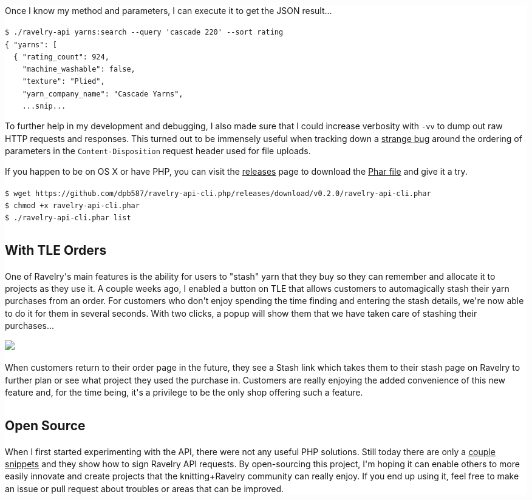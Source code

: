 Once I know my method and parameters, I can execute it to get the JSON result...

```
$ ./ravelry-api yarns:search --query 'cascade 220' --sort rating
{ "yarns": [
  { "rating_count": 924,
    "machine_washable": false,
    "texture": "Plied",
    "yarn_company_name": "Cascade Yarns",
    ...snip...
```

To further help in my development and debugging, I also made sure that I could increase verbosity with `-vv` to dump out raw HTTP requests and responses. This turned out to be immensely useful when tracking down a [strange bug][17] around the ordering of parameters in the `Content-Disposition` request header used for file uploads.

If you happen to be on OS X or have PHP, you can visit the [releases][18] page to download the [Phar file][19] and give it a try.

```
$ wget https://github.com/dpb587/ravelry-api-cli.php/releases/download/v0.2.0/ravelry-api-cli.phar
$ chmod +x ravelry-api-cli.phar
$ ./ravelry-api-cli.phar list
```


## With TLE Orders

One of Ravelry's main features is the ability for users to "stash" yarn that they buy so they can remember and allocate it to projects as they use it. A couple weeks ago, I enabled a button on TLE that allows customers to automagically stash their yarn purchases from an order. For customers who don't enjoy spending the time finding and entering the stash details, we're now able to do it for them in several seconds. With two clicks, a popup will show them that we have taken care of stashing their purchases...

<img src="{{ site.asset_prefix }}/blog/2016-01-21-writing-a-php-client-for-the-ravelry-api/with-tle-orders.png" width="100%" />

When customers return to their order page in the future, they see a Stash link which takes them to their stash page on Ravelry to further plan or see what project they used the purchase in. Customers are really enjoying the added convenience of this new feature and, for the time being, it's a privilege to be the only shop offering such a feature.


## Open Source

When I first started experimenting with the API, there were not any useful PHP solutions. Still today there are only a [couple][20] [snippets][21] and they show how to sign Ravelry API requests. By open-sourcing this project, I'm hoping it can enable others to more easily innovate and create projects that the knitting+Ravelry community can really enjoy. If you end up using it, feel free to make an issue or pull request about troubles or areas that can be improved.


 [1]: http://www.ravelry.com/
 [2]: http://www.ravelry.com/about
 [3]: https://www.theloopyewe.com/
 [4]: https://github.com/dpb587/ravelry-api.php
 [5]: https://github.com/dpb587/ravelry-api-cli.php
 [6]: https://packagist.org/packages/dpb587/ravelry-api
 [7]: https://getcomposer.org/
 [8]: http://docs.guzzlephp.org/en/latest/
 [9]: http://www.ravelry.com/api
 [10]: https://github.com/dpb587/ravelry-api.php/blob/f3a36eaf3cf853264bef88faa3d71c5f3301b279/bin/schemagen.php
 [11]: https://www.w3.org/TR/xquery/
 [12]: https://github.com/guzzle/guzzle-services
 [13]: https://github.com/dpb587/ravelry-api.php/tree/master/test
 [14]: https://phpunit.de/
 [15]: https://github.com/symfony/console
 [16]: https://en.wikipedia.org/wiki/Regular_expression
 [17]: http://www.ravelry.com/discuss/ravelry-api/2936052/1-25
 [18]: https://github.com/dpb587/ravelry-api-cli.php/releases
 [19]: http://php.net/manual/en/intro.phar.php
 [20]: https://github.com/willsteinmetz/ravelry-php-api
 [21]: https://gist.github.com/gavinr/886876
